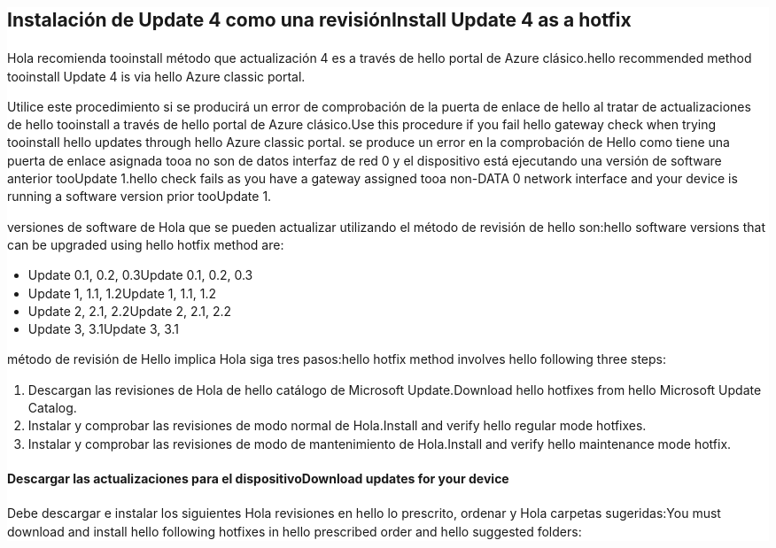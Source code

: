 ## <a name="install-update-4-as-a-hotfix"></a><span data-ttu-id="48737-130">Instalación de Update 4 como una revisión</span><span class="sxs-lookup"><span data-stu-id="48737-130">Install Update 4 as a hotfix</span></span>
<span data-ttu-id="48737-131">Hola recomienda tooinstall método que actualización 4 es a través de hello portal de Azure clásico.</span><span class="sxs-lookup"><span data-stu-id="48737-131">hello recommended method tooinstall Update 4 is via hello Azure classic portal.</span></span>

<span data-ttu-id="48737-132">Utilice este procedimiento si se producirá un error de comprobación de la puerta de enlace de hello al tratar de actualizaciones de hello tooinstall a través de hello portal de Azure clásico.</span><span class="sxs-lookup"><span data-stu-id="48737-132">Use this procedure if you fail hello gateway check when trying tooinstall hello updates through hello Azure classic portal.</span></span> <span data-ttu-id="48737-133">se produce un error en la comprobación de Hello como tiene una puerta de enlace asignada tooa no son de datos interfaz de red 0 y el dispositivo está ejecutando una versión de software anterior tooUpdate 1.</span><span class="sxs-lookup"><span data-stu-id="48737-133">hello check fails as you have a gateway assigned tooa non-DATA 0 network interface and your device is running a software version prior tooUpdate 1.</span></span>

<span data-ttu-id="48737-134">versiones de software de Hola que se pueden actualizar utilizando el método de revisión de hello son:</span><span class="sxs-lookup"><span data-stu-id="48737-134">hello software versions that can be upgraded using hello hotfix method are:</span></span>

* <span data-ttu-id="48737-135">Update 0.1, 0.2, 0.3</span><span class="sxs-lookup"><span data-stu-id="48737-135">Update 0.1, 0.2, 0.3</span></span>
* <span data-ttu-id="48737-136">Update 1, 1.1, 1.2</span><span class="sxs-lookup"><span data-stu-id="48737-136">Update 1, 1.1, 1.2</span></span>
* <span data-ttu-id="48737-137">Update 2, 2.1, 2.2</span><span class="sxs-lookup"><span data-stu-id="48737-137">Update 2, 2.1, 2.2</span></span>
* <span data-ttu-id="48737-138">Update 3, 3.1</span><span class="sxs-lookup"><span data-stu-id="48737-138">Update 3, 3.1</span></span> 


<span data-ttu-id="48737-139">método de revisión de Hello implica Hola siga tres pasos:</span><span class="sxs-lookup"><span data-stu-id="48737-139">hello hotfix method involves hello following three steps:</span></span>

1. <span data-ttu-id="48737-140">Descargan las revisiones de Hola de hello catálogo de Microsoft Update.</span><span class="sxs-lookup"><span data-stu-id="48737-140">Download hello hotfixes from hello Microsoft Update Catalog.</span></span>
2. <span data-ttu-id="48737-141">Instalar y comprobar las revisiones de modo normal de Hola.</span><span class="sxs-lookup"><span data-stu-id="48737-141">Install and verify hello regular mode hotfixes.</span></span>
3. <span data-ttu-id="48737-142">Instalar y comprobar las revisiones de modo de mantenimiento de Hola.</span><span class="sxs-lookup"><span data-stu-id="48737-142">Install and verify hello maintenance mode hotfix.</span></span>

#### <a name="download-updates-for-your-device"></a><span data-ttu-id="48737-143">Descargar las actualizaciones para el dispositivo</span><span class="sxs-lookup"><span data-stu-id="48737-143">Download updates for your device</span></span>

<span data-ttu-id="48737-144">Debe descargar e instalar los siguientes Hola revisiones en hello lo prescrito, ordenar y Hola carpetas sugeridas:</span><span class="sxs-lookup"><span data-stu-id="48737-144">You must download and install hello following hotfixes in hello prescribed order and hello suggested folders:</span></span>
